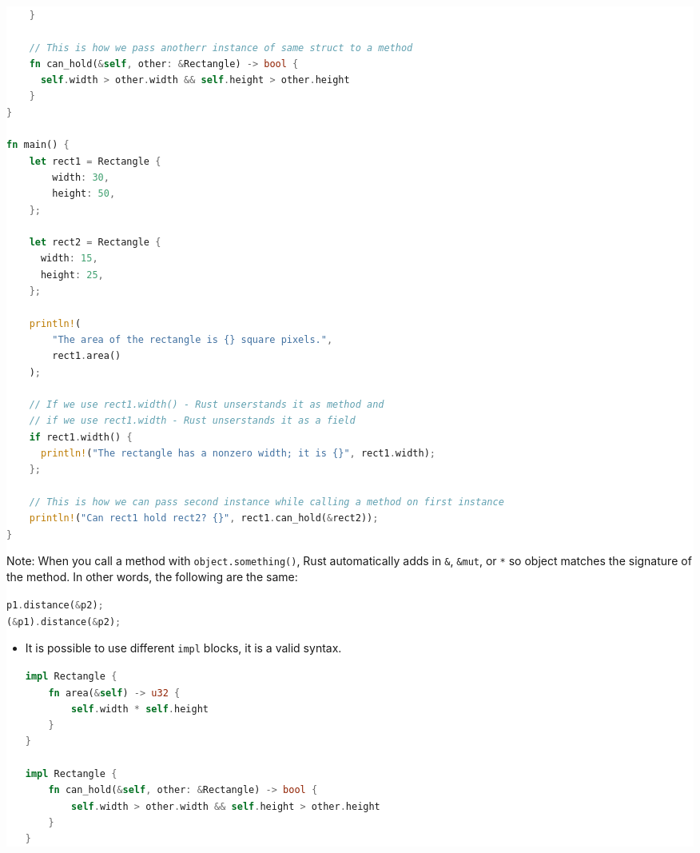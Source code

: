   ```rust
      }

      // This is how we pass anotherr instance of same struct to a method
      fn can_hold(&self, other: &Rectangle) -> bool {
        self.width > other.width && self.height > other.height
      }
  }

  fn main() {
      let rect1 = Rectangle {
          width: 30,
          height: 50,
      };

      let rect2 = Rectangle {
        width: 15,
        height: 25,
      };

      println!(
          "The area of the rectangle is {} square pixels.",
          rect1.area()
      );

      // If we use rect1.width() - Rust unserstands it as method and
      // if we use rect1.width - Rust unserstands it as a field
      if rect1.width() {
        println!("The rectangle has a nonzero width; it is {}", rect1.width);
      };

      // This is how we can pass second instance while calling a method on first instance
      println!("Can rect1 hold rect2? {}", rect1.can_hold(&rect2));
  }
  ```

Note: When you call a method with `object.something()`, Rust automatically adds in `&`, `&mut`, or `*` so object matches the signature of the method. In other words, the following are the same:

```rust
p1.distance(&p2);
(&p1).distance(&p2);
```

- It is possible to use different `impl` blocks, it is a valid syntax.

  ```rust
  impl Rectangle {
      fn area(&self) -> u32 {
          self.width * self.height
      }
  }

  impl Rectangle {
      fn can_hold(&self, other: &Rectangle) -> bool {
          self.width > other.width && self.height > other.height
      }
  }
  ```
